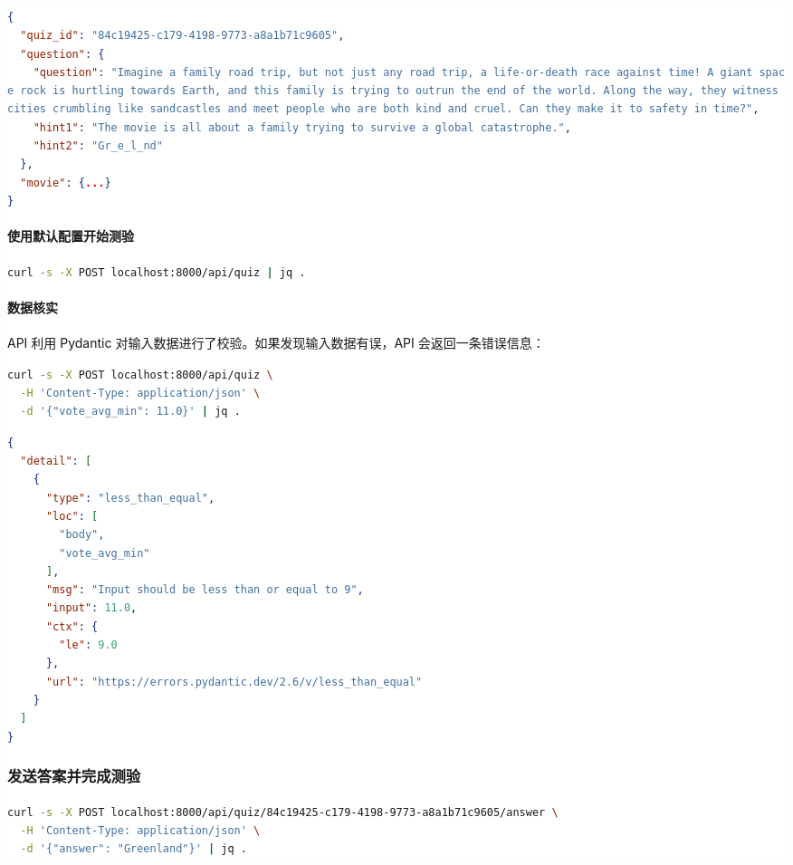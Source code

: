 ```json
{
  "quiz_id": "84c19425-c179-4198-9773-a8a1b71c9605",
  "question": {
    "question": "Imagine a family road trip, but not just any road trip, a life-or-death race against time! A giant space rock is hurtling towards Earth, and this family is trying to outrun the end of the world. Along the way, they witness cities crumbling like sandcastles and meet people who are both kind and cruel. Can they make it to safety in time?",
    "hint1": "The movie is all about a family trying to survive a global catastrophe.",
    "hint2": "Gr_e_l_nd"
  },
  "movie": {...}
}
```

#### 使用默认配置开始测验

```sh
curl -s -X POST localhost:8000/api/quiz | jq .
```

#### 数据核实

API 利用 Pydantic 对输入数据进行了校验。如果发现输入数据有误，API 会返回一条错误信息：

```sh
curl -s -X POST localhost:8000/api/quiz \
  -H 'Content-Type: application/json' \
  -d '{"vote_avg_min": 11.0}' | jq .
```

```json
{
  "detail": [
    {
      "type": "less_than_equal",
      "loc": [
        "body",
        "vote_avg_min"
      ],
      "msg": "Input should be less than or equal to 9",
      "input": 11.0,
      "ctx": {
        "le": 9.0
      },
      "url": "https://errors.pydantic.dev/2.6/v/less_than_equal"
    }
  ]
}
```

### 发送答案并完成测验

```sh
curl -s -X POST localhost:8000/api/quiz/84c19425-c179-4198-9773-a8a1b71c9605/answer \
  -H 'Content-Type: application/json' \
  -d '{"answer": "Greenland"}' | jq .
```
